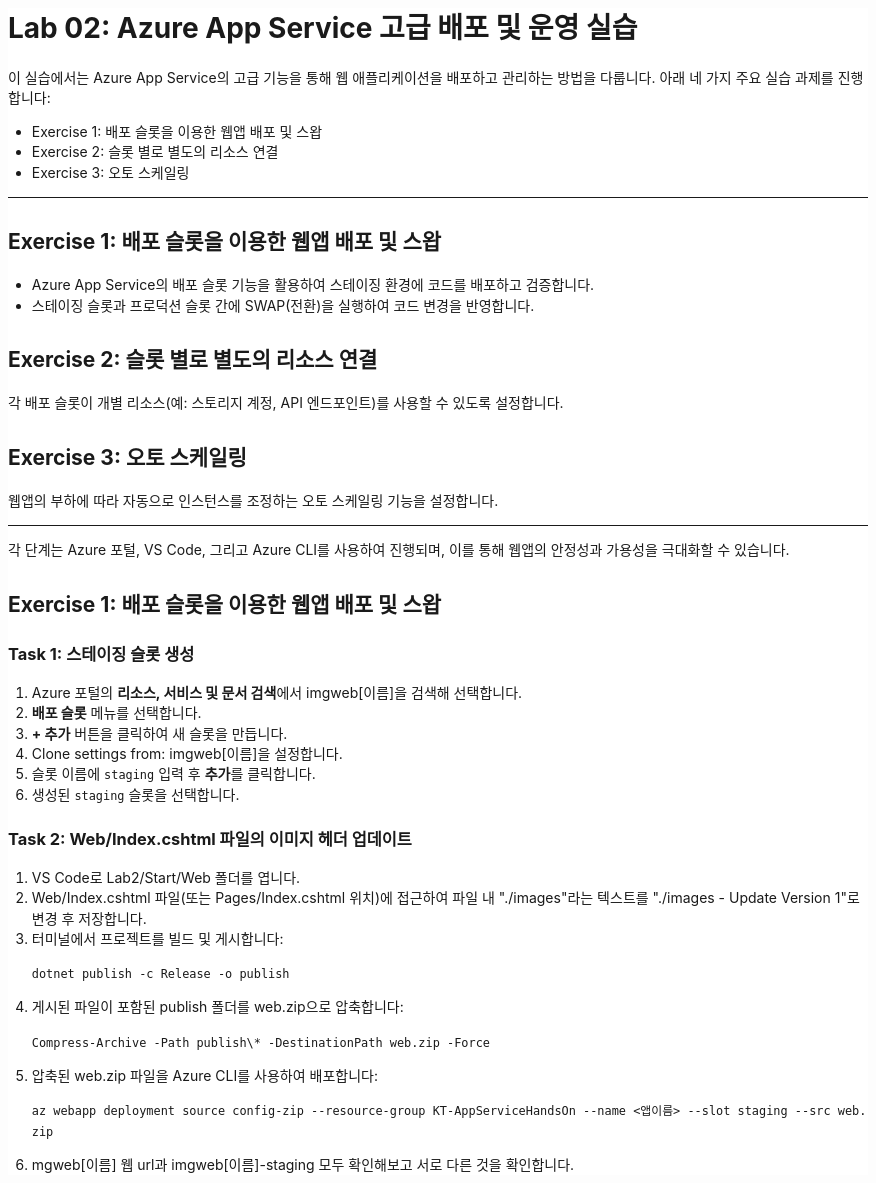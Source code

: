 # Lab 02: Azure App Service 고급 배포 및 운영 실습

이 실습에서는 Azure App Service의 고급 기능을 통해 웹 애플리케이션을 배포하고 관리하는 방법을 다룹니다.
아래 네 가지 주요 실습 과제를 진행합니다:

- Exercise 1: 배포 슬롯을 이용한 웹앱 배포 및 스왑
- Exercise 2: 슬롯 별로 별도의 리소스 연결
- Exercise 3: 오토 스케일링

---

## Exercise 1: 배포 슬롯을 이용한 웹앱 배포 및 스왑
- Azure App Service의 배포 슬롯 기능을 활용하여 스테이징 환경에 코드를 배포하고 검증합니다.  
- 스테이징 슬롯과 프로덕션 슬롯 간에 SWAP(전환)을 실행하여 코드 변경을 반영합니다.  

## Exercise 2: 슬롯 별로 별도의 리소스 연결
각 배포 슬롯이 개별 리소스(예: 스토리지 계정, API 엔드포인트)를 사용할 수 있도록 설정합니다.  

## Exercise 3: 오토 스케일링
웹앱의 부하에 따라 자동으로 인스턴스를 조정하는 오토 스케일링 기능을 설정합니다.  

---

각 단계는 Azure 포털, VS Code, 그리고 Azure CLI를 사용하여 진행되며, 이를 통해 웹앱의 안정성과 가용성을 극대화할 수 있습니다.



## Exercise 1: 배포 슬롯을 이용한 웹앱 배포 및 스왑

### Task 1: 스테이징 슬롯 생성
1. Azure 포털의 **리소스, 서비스 및 문서 검색**에서 imgweb[이름]을 검색해 선택합니다.
1. **배포 슬롯** 메뉴를 선택합니다.
2. **+ 추가** 버튼을 클릭하여 새 슬롯을 만듭니다.
3. Clone settings from: imgweb[이름]을  설정합니다.
4. 슬롯 이름에 `staging` 입력 후 **추가**를 클릭합니다.
5. 생성된 `staging` 슬롯을 선택합니다.


### Task 2: Web/Index.cshtml 파일의 이미지 헤더 업데이트

1. VS Code로 Lab2/Start/Web 폴더를 엽니다.  
2. Web/Index.cshtml 파일(또는 Pages/Index.cshtml 위치)에 접근하여 파일 내 "./images"라는 텍스트를 "./images - Update Version 1"로 변경 후 저장합니다.  
3. 터미널에서 프로젝트를 빌드 및 게시합니다:
    ```pwsh
    dotnet publish -c Release -o publish
    ```
4. 게시된 파일이 포함된 publish 폴더를 web.zip으로 압축합니다:
    ```pwsh
    Compress-Archive -Path publish\* -DestinationPath web.zip -Force
    ```
5. 압축된 web.zip 파일을 Azure CLI를 사용하여 배포합니다:
    ```pwsh
    az webapp deployment source config-zip --resource-group KT-AppServiceHandsOn --name <앱이름> --slot staging --src web.zip
    ```
5. mgweb[이름] 웹 url과 imgweb[이름]-staging 모두 확인해보고 서로 다른 것을 확인합니다.
